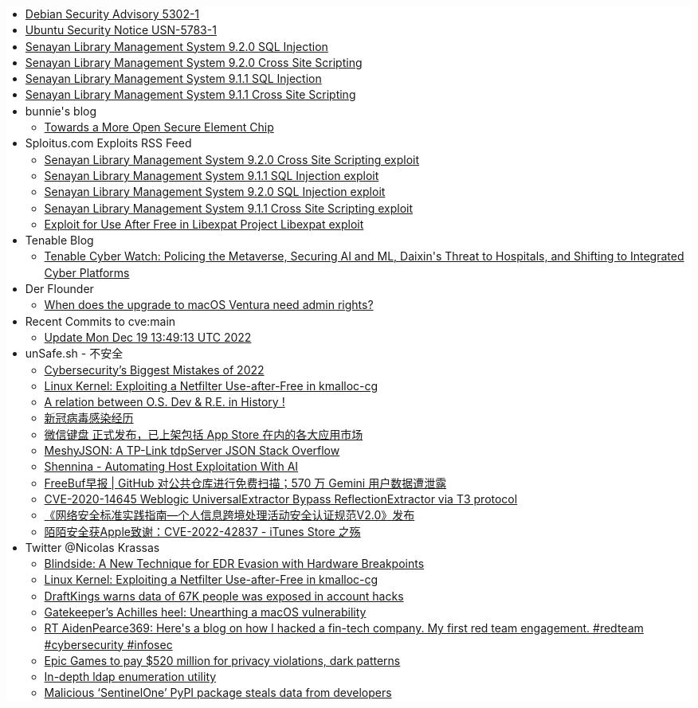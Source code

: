   - [Debian Security Advisory 5302-1](https://packetstormsecurity.com/files/170299/dsa-5302-1.txt)
  - [Ubuntu Security Notice USN-5783-1](https://packetstormsecurity.com/files/170298/USN-5783-1.txt)
  - [Senayan Library Management System 9.2.0 SQL Injection](https://packetstormsecurity.com/files/170297/slms920-sql.txt)
  - [Senayan Library Management System 9.2.0 Cross Site Scripting](https://packetstormsecurity.com/files/170296/slms920-xss.txt)
  - [Senayan Library Management System 9.1.1 SQL Injection](https://packetstormsecurity.com/files/170295/slms911-sql.txt)
  - [Senayan Library Management System 9.1.1 Cross Site Scripting](https://packetstormsecurity.com/files/170294/slms911-xss.txt)
- bunnie's blog
  - [Towards a More Open Secure Element Chip](https://www.bunniestudios.com/blog/?p=6606)
- Sploitus.com Exploits RSS Feed
  - [Senayan Library Management System 9.2.0 Cross Site Scripting exploit](https://sploitus.com/exploit?id=PACKETSTORM:170296&utm_source=rss&utm_medium=rss)
  - [Senayan Library Management System 9.1.1 SQL Injection exploit](https://sploitus.com/exploit?id=PACKETSTORM:170295&utm_source=rss&utm_medium=rss)
  - [Senayan Library Management System 9.2.0 SQL Injection exploit](https://sploitus.com/exploit?id=PACKETSTORM:170297&utm_source=rss&utm_medium=rss)
  - [Senayan Library Management System 9.1.1 Cross Site Scripting exploit](https://sploitus.com/exploit?id=PACKETSTORM:170294&utm_source=rss&utm_medium=rss)
  - [Exploit for Use After Free in Libexpat Project Libexpat exploit](https://sploitus.com/exploit?id=534FC79F-3867-5838-B871-3B80756AD0FA&utm_source=rss&utm_medium=rss)
- Tenable Blog
  - [Tenable Cyber Watch: Policing the Metaverse, Securing AI and ML, Daixin's Threat to Hospitals, and Shifting to Integrated Cyber Platforms](https://www.tenable.com/blog/tenable-cyber-watch-policing-the-metaverse-securing-ai-and-ml-daixins-threat-to-hospitals-and)
- Der Flounder
  - [When does the upgrade to macOS Ventura need admin rights?](https://derflounder.wordpress.com/2022/12/19/when-does-the-upgrade-to-macos-ventura-need-admin-rights/)
- Recent Commits to cve:main
  - [Update Mon Dec 19 13:49:13 UTC 2022](https://github.com/trickest/cve/commit/ef112284ceaf771cae9143c4e802849665d2084a)
- unSafe.sh - 不安全
  - [Cybersecurity’s Biggest Mistakes of 2022](https://buaq.net/go-140640.html)
  - [Linux Kernel: Exploiting a Netfilter Use-after-Free in kmalloc-cg](https://buaq.net/go-140639.html)
  - [A relation between O.S. Dev & R.E. in History !](https://buaq.net/go-140637.html)
  - [新冠病毒感染经历](https://buaq.net/go-140628.html)
  - [微信键盘 正式发布，已上架包括 App Store 在内的各大应用市场](https://buaq.net/go-140629.html)
  - [MeshyJSON: A TP-Link tdpServer JSON Stack Overflow](https://buaq.net/go-140622.html)
  - [Shennina - Automating Host Exploitation With AI](https://buaq.net/go-140618.html)
  - [FreeBuf早报 | GitHub 对公共仓库进行免费扫描；570 万 Gemini 用户数据遭泄露](https://buaq.net/go-140683.html)
  - [CVE-2020-14645 Weblogic UniversalExtractor Bypass ReflectionExtractor via T3 protocol](https://buaq.net/go-140613.html)
  - [《网络安全标准实践指南—个人信息跨境处理活动安全认证规范V2.0》发布](https://buaq.net/go-140612.html)
  - [陌陌安全获Apple致谢：CVE-2022-42837 - iTunes Store 之殇](https://buaq.net/go-140601.html)
- Twitter @Nicolas Krassas
  - [Blindside: A New Technique for EDR Evasion with Hardware Breakpoints](https://twitter.com/Dinosn/status/1604927868609372162)
  - [Linux Kernel: Exploiting a Netfilter Use-after-Free in kmalloc-cg](https://twitter.com/Dinosn/status/1604914754589523973)
  - [DraftKings warns data of 67K people was exposed in account hacks](https://twitter.com/Dinosn/status/1604914610921799681)
  - [Gatekeeper’s Achilles heel: Unearthing a macOS vulnerability](https://twitter.com/Dinosn/status/1604914469544624139)
  - [RT AidenPearce369: Here's a blog on how I hacked a fin-tech company. My first red team engagement. #redteam #cybersecurity #infosec](https://twitter.com/aidenpearce369/status/1604866783890243584)
  - [Epic Games to pay $520 million for privacy violations, dark patterns](https://twitter.com/Dinosn/status/1604865336716640256)
  - [In-depth ldap enumeration utility](https://twitter.com/Dinosn/status/1604863368971657217)
  - [Malicious ‘SentinelOne’ PyPI package steals data from developers](https://twitter.com/Dinosn/status/1604860086584762368)